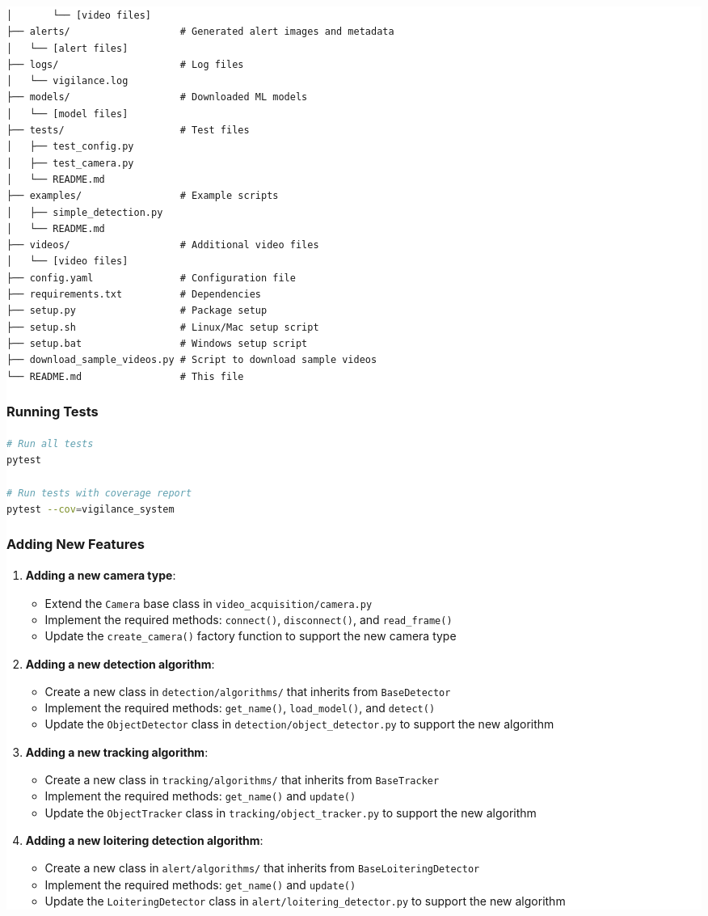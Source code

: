```
│       └── [video files]
├── alerts/                   # Generated alert images and metadata
│   └── [alert files]
├── logs/                     # Log files
│   └── vigilance.log
├── models/                   # Downloaded ML models
│   └── [model files]
├── tests/                    # Test files
│   ├── test_config.py
│   ├── test_camera.py
│   └── README.md
├── examples/                 # Example scripts
│   ├── simple_detection.py
│   └── README.md
├── videos/                   # Additional video files
│   └── [video files]
├── config.yaml               # Configuration file
├── requirements.txt          # Dependencies
├── setup.py                  # Package setup
├── setup.sh                  # Linux/Mac setup script
├── setup.bat                 # Windows setup script
├── download_sample_videos.py # Script to download sample videos
└── README.md                 # This file
```

### Running Tests

```bash
# Run all tests
pytest

# Run tests with coverage report
pytest --cov=vigilance_system
```

### Adding New Features

1. **Adding a new camera type**:
   - Extend the `Camera` base class in `video_acquisition/camera.py`
   - Implement the required methods: `connect()`, `disconnect()`, and `read_frame()`
   - Update the `create_camera()` factory function to support the new camera type

2. **Adding a new detection algorithm**:
   - Create a new class in `detection/algorithms/` that inherits from `BaseDetector`
   - Implement the required methods: `get_name()`, `load_model()`, and `detect()`
   - Update the `ObjectDetector` class in `detection/object_detector.py` to support the new algorithm

3. **Adding a new tracking algorithm**:
   - Create a new class in `tracking/algorithms/` that inherits from `BaseTracker`
   - Implement the required methods: `get_name()` and `update()`
   - Update the `ObjectTracker` class in `tracking/object_tracker.py` to support the new algorithm

4. **Adding a new loitering detection algorithm**:
   - Create a new class in `alert/algorithms/` that inherits from `BaseLoiteringDetector`
   - Implement the required methods: `get_name()` and `update()`
   - Update the `LoiteringDetector` class in `alert/loitering_detector.py` to support the new algorithm
